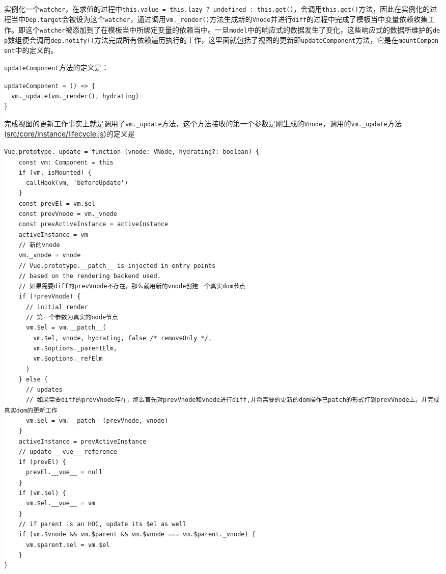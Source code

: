实例化一个`watcher`，在求值的过程中`this.value = this.lazy ? undefined : this.get()`，会调用`this.get()`方法，因此在实例化的过程当中`Dep.target`会被设为这个`watcher`，通过调用`vm._render()`方法生成新的`Vnode`并进行`diff`的过程中完成了模板当中变量依赖收集工作。即这个`watcher`被添加到了在模板当中所绑定变量的依赖当中。一旦`model`中的响应式的数据发生了变化，这些响应式的数据所维护的`dep`数组便会调用`dep.notify()`方法完成所有依赖遍历执行的工作，这里面就包括了视图的更新即`updateComponent`方法，它是在`mountComponent`中的定义的。

`updateComponent`方法的定义是：

```
updateComponent = () => {
  vm._update(vm._render(), hydrating)
}
```

完成视图的更新工作事实上就是调用了`vm._update`方法，这个方法接收的第一个参数是刚生成的`Vnode`，调用的`vm._update`方法([src/core/instance/lifecycle.js](https://github.com/vuejs/vue/blob/dev/src/core/instance/lifecycle.js#L50-L90))的定义是

```
Vue.prototype._update = function (vnode: VNode, hydrating?: boolean) {
    const vm: Component = this
    if (vm._isMounted) {
      callHook(vm, 'beforeUpdate')
    }
    const prevEl = vm.$el
    const prevVnode = vm._vnode
    const prevActiveInstance = activeInstance
    activeInstance = vm
    // 新的vnode
    vm._vnode = vnode
    // Vue.prototype.__patch__ is injected in entry points
    // based on the rendering backend used.
    // 如果需要diff的prevVnode不存在，那么就用新的vnode创建一个真实dom节点
    if (!prevVnode) {
      // initial render
      // 第一个参数为真实的node节点
      vm.$el = vm.__patch__(
        vm.$el, vnode, hydrating, false /* removeOnly */,
        vm.$options._parentElm,
        vm.$options._refElm
      )
    } else {
      // updates
      // 如果需要diff的prevVnode存在，那么首先对prevVnode和vnode进行diff,并将需要的更新的dom操作已patch的形式打到prevVnode上，并完成真实dom的更新工作
      vm.$el = vm.__patch__(prevVnode, vnode)
    }
    activeInstance = prevActiveInstance
    // update __vue__ reference
    if (prevEl) {
      prevEl.__vue__ = null
    }
    if (vm.$el) {
      vm.$el.__vue__ = vm
    }
    // if parent is an HOC, update its $el as well
    if (vm.$vnode && vm.$parent && vm.$vnode === vm.$parent._vnode) {
      vm.$parent.$el = vm.$el
    }
}
```
